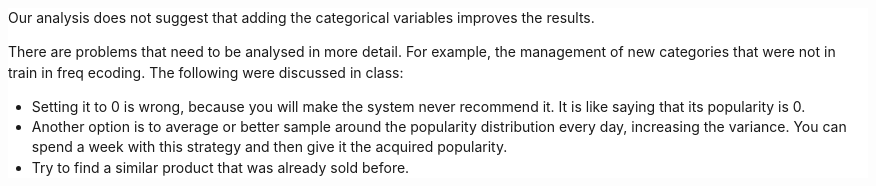 

Our analysis does not suggest that adding the categorical variables improves the results.

There are problems that need to be analysed in more detail. For example, the management of new categories that were not in train in freq ecoding. The following were discussed in class:
- Setting it to 0 is wrong, because you will make the system never recommend it. It is like saying that its popularity is 0.
- Another option is to average or better sample around the popularity distribution every day, increasing the variance. You can spend a week with this strategy and then give it the acquired popularity.
- Try to find a similar product that was already sold before. 
